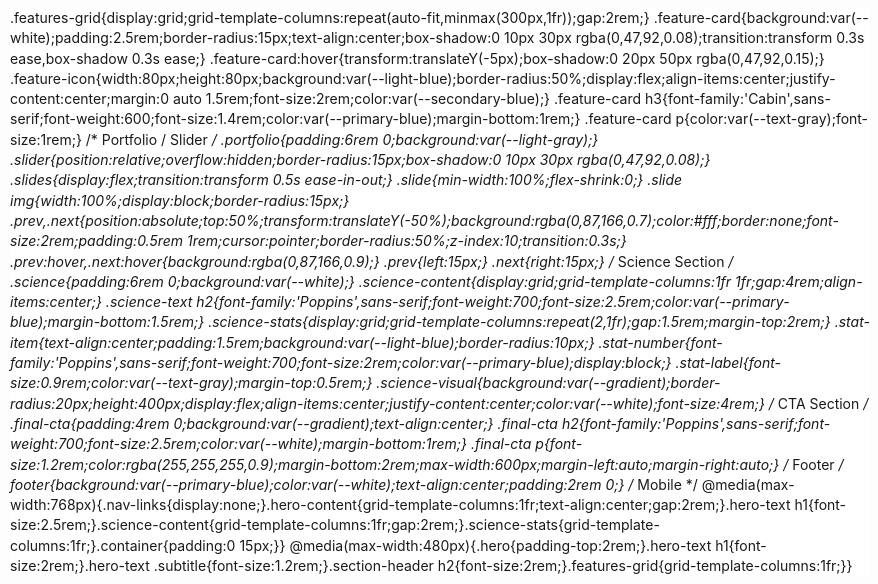 .features-grid{display:grid;grid-template-columns:repeat(auto-fit,minmax(300px,1fr));gap:2rem;}
.feature-card{background:var(--white);padding:2.5rem;border-radius:15px;text-align:center;box-shadow:0 10px 30px rgba(0,47,92,0.08);transition:transform 0.3s ease,box-shadow 0.3s ease;}
.feature-card:hover{transform:translateY(-5px);box-shadow:0 20px 50px rgba(0,47,92,0.15);}
.feature-icon{width:80px;height:80px;background:var(--light-blue);border-radius:50%;display:flex;align-items:center;justify-content:center;margin:0 auto 1.5rem;font-size:2rem;color:var(--secondary-blue);}
.feature-card h3{font-family:'Cabin',sans-serif;font-weight:600;font-size:1.4rem;color:var(--primary-blue);margin-bottom:1rem;}
.feature-card p{color:var(--text-gray);font-size:1rem;}
/* Portfolio / Slider */
.portfolio{padding:6rem 0;background:var(--light-gray);}
.slider{position:relative;overflow:hidden;border-radius:15px;box-shadow:0 10px 30px rgba(0,47,92,0.08);}
.slides{display:flex;transition:transform 0.5s ease-in-out;}
.slide{min-width:100%;flex-shrink:0;}
.slide img{width:100%;display:block;border-radius:15px;}
.prev,.next{position:absolute;top:50%;transform:translateY(-50%);background:rgba(0,87,166,0.7);color:#fff;border:none;font-size:2rem;padding:0.5rem 1rem;cursor:pointer;border-radius:50%;z-index:10;transition:0.3s;}
.prev:hover,.next:hover{background:rgba(0,87,166,0.9);}
.prev{left:15px;} .next{right:15px;}
/* Science Section */
.science{padding:6rem 0;background:var(--white);}
.science-content{display:grid;grid-template-columns:1fr 1fr;gap:4rem;align-items:center;}
.science-text h2{font-family:'Poppins',sans-serif;font-weight:700;font-size:2.5rem;color:var(--primary-blue);margin-bottom:1.5rem;}
.science-stats{display:grid;grid-template-columns:repeat(2,1fr);gap:1.5rem;margin-top:2rem;}
.stat-item{text-align:center;padding:1.5rem;background:var(--light-blue);border-radius:10px;}
.stat-number{font-family:'Poppins',sans-serif;font-weight:700;font-size:2rem;color:var(--primary-blue);display:block;}
.stat-label{font-size:0.9rem;color:var(--text-gray);margin-top:0.5rem;}
.science-visual{background:var(--gradient);border-radius:20px;height:400px;display:flex;align-items:center;justify-content:center;color:var(--white);font-size:4rem;}
/* CTA Section */
.final-cta{padding:4rem 0;background:var(--gradient);text-align:center;}
.final-cta h2{font-family:'Poppins',sans-serif;font-weight:700;font-size:2.5rem;color:var(--white);margin-bottom:1rem;}
.final-cta p{font-size:1.2rem;color:rgba(255,255,255,0.9);margin-bottom:2rem;max-width:600px;margin-left:auto;margin-right:auto;}
/* Footer */
footer{background:var(--primary-blue);color:var(--white);text-align:center;padding:2rem 0;}
/* Mobile */
@media(max-width:768px){.nav-links{display:none;}.hero-content{grid-template-columns:1fr;text-align:center;gap:2rem;}.hero-text h1{font-size:2.5rem;}.science-content{grid-template-columns:1fr;gap:2rem;}.science-stats{grid-template-columns:1fr;}.container{padding:0 15px;}}
@media(max-width:480px){.hero{padding-top:2rem;}.hero-text h1{font-size:2rem;}.hero-text .subtitle{font-size:1.2rem;}.section-header h2{font-size:2rem;}.features-grid{grid-template-columns:1fr;}}
</style>
</head>
<body>
